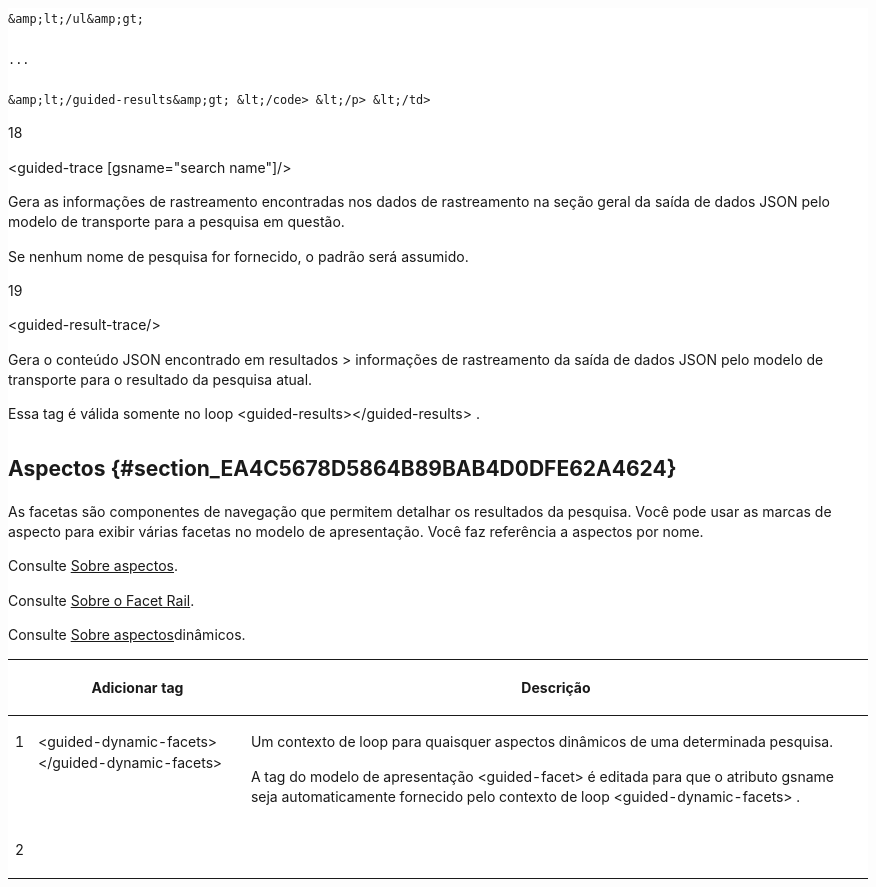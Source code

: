     &amp;lt;/ul&amp;gt;
    
    ...
    
    &amp;lt;/guided-results&amp;gt; &lt;/code> &lt;/p> &lt;/td>
</tr> 
  <tr> 
   <td colname="col01"> <p>18 </p> </td> 
   <td colname="col1"> <p> 
     <!--NEW for S&P 8.17.0 release in October 2014--> <span class="codeph"> &lt;guided-trace [gsname="search name"]/&gt; </span> </p> </td> 
   <td colname="col2"> <p>Gera as informações de rastreamento encontradas nos dados de rastreamento na seção geral da saída de dados JSON pelo modelo de transporte para a pesquisa em questão. </p> <p>Se nenhum nome de pesquisa for fornecido, <span class="codeph"> o padrão </span> será assumido. </p> </td> 
  </tr> 
  <tr> 
   <td colname="col01"> <p>19 </p> </td> 
   <td colname="col1"> <p> 
     <!--NEW for S&P 8.17.0 release on October 30, 2014)--> <span class="codeph"> &lt;guided-result-trace/&gt; </span> </p> </td> 
   <td colname="col2"> <p>Gera o conteúdo JSON encontrado em resultados &gt; informações de rastreamento da saída de dados JSON pelo modelo de transporte para o resultado da pesquisa atual. </p> <p>Essa tag é válida somente no loop <span class="codeph"> &lt;guided-results&gt;&lt;/guided-results&gt; </span> . </p> </td> 
  </tr> 
 </tbody> 
</table>

## Aspectos {#section_EA4C5678D5864B89BAB4D0DFE62A4624}

As facetas são componentes de navegação que permitem detalhar os resultados da pesquisa. Você pode usar as marcas de aspecto para exibir várias facetas no modelo de apresentação. Você faz referência a aspectos por nome.

Consulte [Sobre aspectos](../c-about-design-menu/c-about-facets.md#concept_FA912B3B41EE493DB2F492D188457FF5).

Consulte [Sobre o Facet Rail](../c-about-design-menu/c-about-facet-rails.md#concept_1FDC8BCDFFC84A0889DA670F63D5F6DB).

Consulte [Sobre aspectos](../c-about-design-menu/c-about-dynamic-facets.md#concept_E65A70C9C2E04804BF24FBE1B3CAD899)dinâmicos.

<table> 
 <thead> 
  <tr> 
   <th colname="col01" class="entry"> </th> 
   <th colname="col1" class="entry"> <p>Adicionar tag </p> </th> 
   <th colname="col2" class="entry"> <p>Descrição </p> </th> 
  </tr> 
 </thead>
 <tbody> 
  <tr> 
   <td colname="col01"> <p>1 </p> </td> 
   <td colname="col1"> <p> 
     <!--NEW 02/27/2014--> <span class="codeph"> &lt;guided-dynamic-facets&gt;&lt;/guided-dynamic-facets&gt; </span> </p> </td> 
   <td colname="col2"> 
    <!--NEW 2/2/2014--> <p>Um contexto de loop para quaisquer aspectos dinâmicos de uma determinada pesquisa. </p> <p>A tag do modelo de apresentação <span class="codeph"> &lt;guided-facet&gt; </span> é editada para que o atributo gsname seja automaticamente fornecido pelo contexto de loop <span class="codeph"> &lt;guided-dynamic-facets&gt; </span> . </p> </td> 
  </tr> 
  <tr> 
   <td colname="col01"> <p>2 </p> </td> 